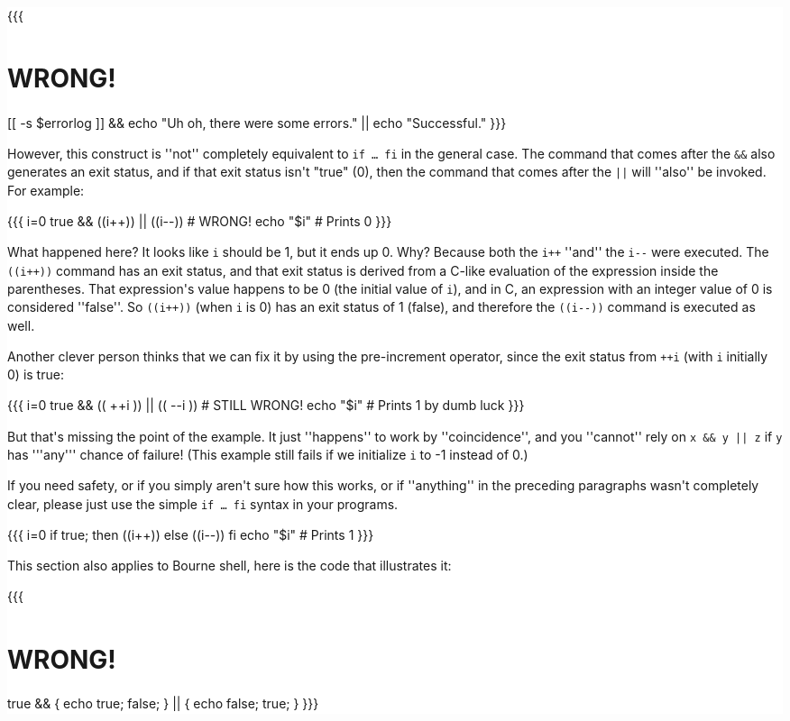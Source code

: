 {{{
 # WRONG!
 [[ -s $errorlog ]] && echo "Uh oh, there were some errors." || echo "Successful."
}}}

However, this construct is ''not'' completely equivalent to `if … fi` in the general case.  The command that comes after the `&&` also generates an exit status, and if that exit status isn't "true" (0), then the command that comes after the `||` will ''also'' be invoked. For example:

{{{
 i=0
 true && ((i++)) || ((i--))  # WRONG!
 echo "$i"                   # Prints 0
}}}

What happened here? It looks like `i` should be 1, but it ends up 0. Why? Because both the `i++` ''and'' the `i--` were executed. The `((i++))` command has an exit status, and that exit status is derived from a C-like evaluation of the expression inside the parentheses. That expression's value happens to be 0 (the initial value of `i`), and in C, an expression with an integer value of 0 is considered ''false''. So `((i++))` (when `i` is 0) has an exit status of 1 (false), and therefore the `((i--))` command is executed as well.

Another clever person thinks that we can fix it by using the pre-increment operator, since the exit status from `++i` (with `i` initially 0) is true:

{{{
 i=0
 true && (( ++i )) || (( --i ))  # STILL WRONG!
 echo "$i"                       # Prints 1 by dumb luck
}}}

But that's missing the point of the example. It just ''happens'' to work by ''coincidence'', and you ''cannot'' rely on `x && y || z` if `y` has '''any''' chance of failure! (This example still fails if we initialize `i` to -1 instead of 0.)

If you need safety, or if you simply aren't sure how this works, or if ''anything'' in the preceding paragraphs wasn't completely clear, please just use the simple `if … fi` syntax in your programs.

{{{
 i=0
 if true; then
   ((i++))
 else
   ((i--))
 fi
 echo "$i"    # Prints 1
}}}

This section also applies to Bourne shell, here is the code that illustrates it:

{{{
 # WRONG!
 true && { echo true; false; } || { echo false; true; }
}}}
